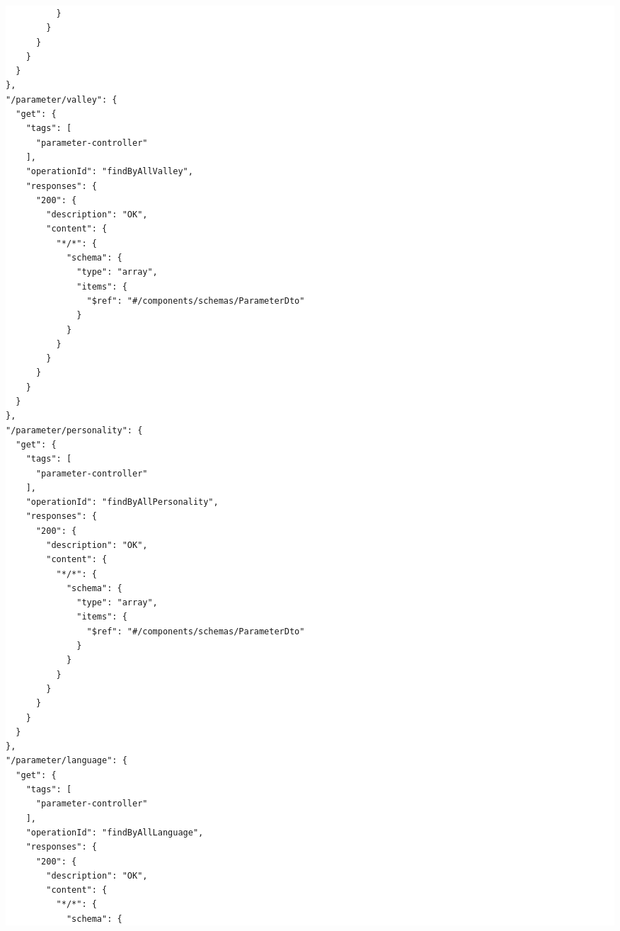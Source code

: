               }
            }
          }
        }
      }
    },
    "/parameter/valley": {
      "get": {
        "tags": [
          "parameter-controller"
        ],
        "operationId": "findByAllValley",
        "responses": {
          "200": {
            "description": "OK",
            "content": {
              "*/*": {
                "schema": {
                  "type": "array",
                  "items": {
                    "$ref": "#/components/schemas/ParameterDto"
                  }
                }
              }
            }
          }
        }
      }
    },
    "/parameter/personality": {
      "get": {
        "tags": [
          "parameter-controller"
        ],
        "operationId": "findByAllPersonality",
        "responses": {
          "200": {
            "description": "OK",
            "content": {
              "*/*": {
                "schema": {
                  "type": "array",
                  "items": {
                    "$ref": "#/components/schemas/ParameterDto"
                  }
                }
              }
            }
          }
        }
      }
    },
    "/parameter/language": {
      "get": {
        "tags": [
          "parameter-controller"
        ],
        "operationId": "findByAllLanguage",
        "responses": {
          "200": {
            "description": "OK",
            "content": {
              "*/*": {
                "schema": {